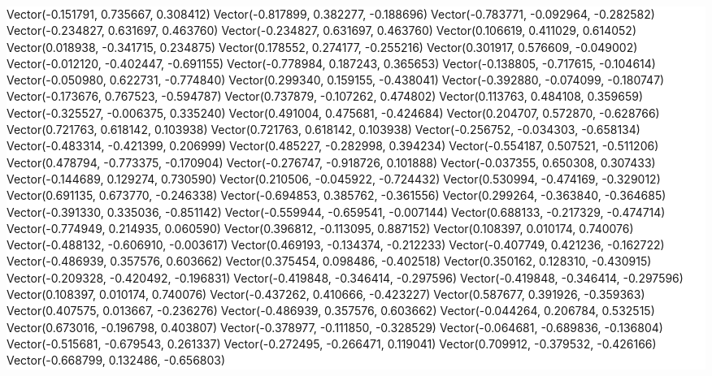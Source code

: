 Vector(-0.151791, 0.735667, 0.308412)
Vector(-0.817899, 0.382277, -0.188696)
Vector(-0.783771, -0.092964, -0.282582)
Vector(-0.234827, 0.631697, 0.463760)
Vector(-0.234827, 0.631697, 0.463760)
Vector(0.106619, 0.411029, 0.614052)
Vector(0.018938, -0.341715, 0.234875)
Vector(0.178552, 0.274177, -0.255216)
Vector(0.301917, 0.576609, -0.049002)
Vector(-0.012120, -0.402447, -0.691155)
Vector(-0.778984, 0.187243, 0.365653)
Vector(-0.138805, -0.717615, -0.104614)
Vector(-0.050980, 0.622731, -0.774840)
Vector(0.299340, 0.159155, -0.438041)
Vector(-0.392880, -0.074099, -0.180747)
Vector(-0.173676, 0.767523, -0.594787)
Vector(0.737879, -0.107262, 0.474802)
Vector(0.113763, 0.484108, 0.359659)
Vector(-0.325527, -0.006375, 0.335240)
Vector(0.491004, 0.475681, -0.424684)
Vector(0.204707, 0.572870, -0.628766)
Vector(0.721763, 0.618142, 0.103938)
Vector(0.721763, 0.618142, 0.103938)
Vector(-0.256752, -0.034303, -0.658134)
Vector(-0.483314, -0.421399, 0.206999)
Vector(0.485227, -0.282998, 0.394234)
Vector(-0.554187, 0.507521, -0.511206)
Vector(0.478794, -0.773375, -0.170904)
Vector(-0.276747, -0.918726, 0.101888)
Vector(-0.037355, 0.650308, 0.307433)
Vector(-0.144689, 0.129274, 0.730590)
Vector(0.210506, -0.045922, -0.724432)
Vector(0.530994, -0.474169, -0.329012)
Vector(0.691135, 0.673770, -0.246338)
Vector(-0.694853, 0.385762, -0.361556)
Vector(0.299264, -0.363840, -0.364685)
Vector(-0.391330, 0.335036, -0.851142)
Vector(-0.559944, -0.659541, -0.007144)
Vector(0.688133, -0.217329, -0.474714)
Vector(-0.774949, 0.214935, 0.060590)
Vector(0.396812, -0.113095, 0.887152)
Vector(0.108397, 0.010174, 0.740076)
Vector(-0.488132, -0.606910, -0.003617)
Vector(0.469193, -0.134374, -0.212233)
Vector(-0.407749, 0.421236, -0.162722)
Vector(-0.486939, 0.357576, 0.603662)
Vector(0.375454, 0.098486, -0.402518)
Vector(0.350162, 0.128310, -0.430915)
Vector(-0.209328, -0.420492, -0.196831)
Vector(-0.419848, -0.346414, -0.297596)
Vector(-0.419848, -0.346414, -0.297596)
Vector(0.108397, 0.010174, 0.740076)
Vector(-0.437262, 0.410666, -0.423227)
Vector(0.587677, 0.391926, -0.359363)
Vector(0.407575, 0.013667, -0.236276)
Vector(-0.486939, 0.357576, 0.603662)
Vector(-0.044264, 0.206784, 0.532515)
Vector(0.673016, -0.196798, 0.403807)
Vector(-0.378977, -0.111850, -0.328529)
Vector(-0.064681, -0.689836, -0.136804)
Vector(-0.515681, -0.679543, 0.261337)
Vector(-0.272495, -0.266471, 0.119041)
Vector(0.709912, -0.379532, -0.426166)
Vector(-0.668799, 0.132486, -0.656803)